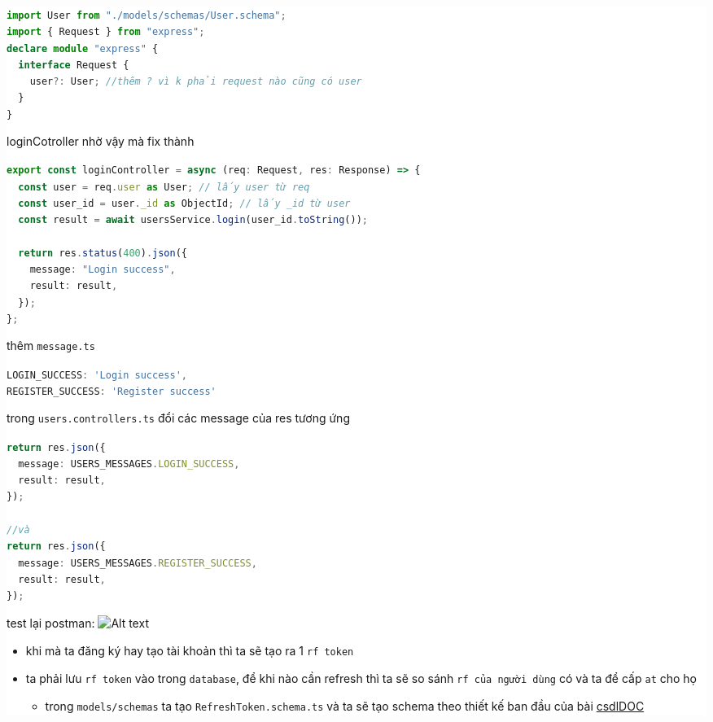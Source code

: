   ```ts
  import User from "./models/schemas/User.schema";
  import { Request } from "express";
  declare module "express" {
    interface Request {
      user?: User; //thêm ? vì k phải request nào cũng có user
    }
  }
  ```

  loginCotroller nhờ vậy mà fix thành

  ```ts
  export const loginController = async (req: Request, res: Response) => {
    const user = req.user as User; // lấy user từ req
    const user_id = user._id as ObjectId; // lấy _id từ user
    const result = await usersService.login(user_id.toString());

    return res.status(400).json({
      message: "Login success",
      result: result,
    });
  };
  ```

  thêm `message.ts`

  ```ts
  LOGIN_SUCCESS: 'Login success',
  REGISTER_SUCCESS: 'Register success'
  ```

  trong `users.controllers.ts` đổi các message của res tương ứng

  ```ts
  return res.json({
    message: USERS_MESSAGES.LOGIN_SUCCESS,
    result: result,
  });

  //và
  return res.json({
    message: USERS_MESSAGES.REGISTER_SUCCESS,
    result: result,
  });
  ```

  test lại postman:
  ![Alt text](image-83.png)

- khi mà ta đăng ký hay tạo tài khoản thì ta sẽ tạo ra 1 `rf token`
- ta phải lưu `rf token` vào trong `database`, để khi nào cần refresh thì ta sẽ so sánh `rf của người dùng` có và ta để cấp `at` cho họ

  - trong `models/schemas` ta tạo `RefreshToken.schema.ts` và ta sẽ tạo schema theo thiết kế ban đầu của bài [csdlDOC](./../ch03-csdl/csdlDoc.md)
